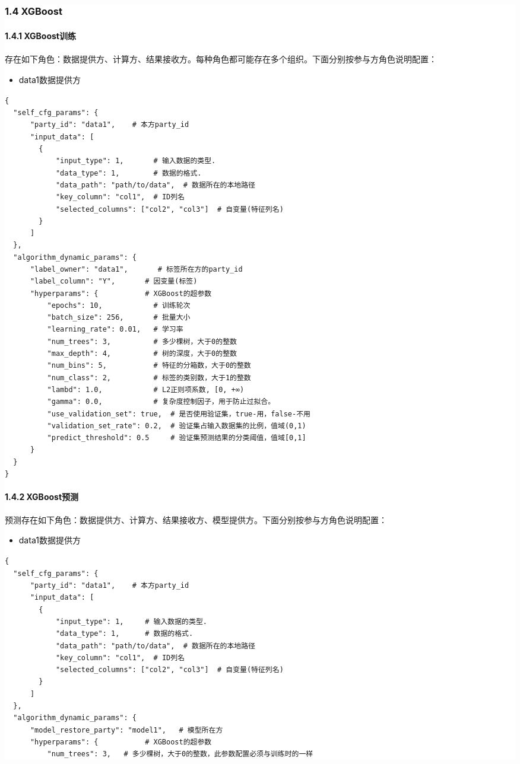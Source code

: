 

### 1.4 XGBoost

#### 1.4.1 XGBoost训练

存在如下角色：数据提供方、计算方、结果接收方。每种角色都可能存在多个组织。下面分别按参与方角色说明配置：
- data1数据提供方
```
{
  "self_cfg_params": {
      "party_id": "data1",    # 本方party_id
      "input_data": [
        {
            "input_type": 1,       # 输入数据的类型.
            "data_type": 1,        # 数据的格式.
            "data_path": "path/to/data",  # 数据所在的本地路径
            "key_column": "col1",  # ID列名
            "selected_columns": ["col2", "col3"]  # 自变量(特征列名)
        }
      ]
  },
  "algorithm_dynamic_params": {
      "label_owner": "data1",       # 标签所在方的party_id
      "label_column": "Y",       # 因变量(标签)
      "hyperparams": {           # XGBoost的超参数
          "epochs": 10,            # 训练轮次
          "batch_size": 256,       # 批量大小
          "learning_rate": 0.01,   # 学习率
          "num_trees": 3,          # 多少棵树，大于0的整数
          "max_depth": 4,          # 树的深度，大于0的整数
          "num_bins": 5,           # 特征的分箱数，大于0的整数
          "num_class": 2,          # 标签的类别数，大于1的整数
          "lambd": 1.0,            # L2正则项系数, [0, +∞)
          "gamma": 0.0,            # 复杂度控制因子，用于防止过拟合。
          "use_validation_set": true,  # 是否使用验证集，true-用，false-不用
          "validation_set_rate": 0.2,  # 验证集占输入数据集的比例，值域(0,1)
          "predict_threshold": 0.5     # 验证集预测结果的分类阈值，值域[0,1]
      }
  }
}
```


#### 1.4.2 XGBoost预测

预测存在如下角色：数据提供方、计算方、结果接收方、模型提供方。下面分别按参与方角色说明配置：
- data1数据提供方
```
{
  "self_cfg_params": {
      "party_id": "data1",    # 本方party_id
      "input_data": [
        {
            "input_type": 1,     # 输入数据的类型.
            "data_type": 1,      # 数据的格式.
            "data_path": "path/to/data",  # 数据所在的本地路径
            "key_column": "col1",  # ID列名
            "selected_columns": ["col2", "col3"]  # 自变量(特征列名)
        }
      ]
  },
  "algorithm_dynamic_params": {
      "model_restore_party": "model1",   # 模型所在方
      "hyperparams": {           # XGBoost的超参数
          "num_trees": 3,   # 多少棵树，大于0的整数，此参数配置必须与训练时的一样
```